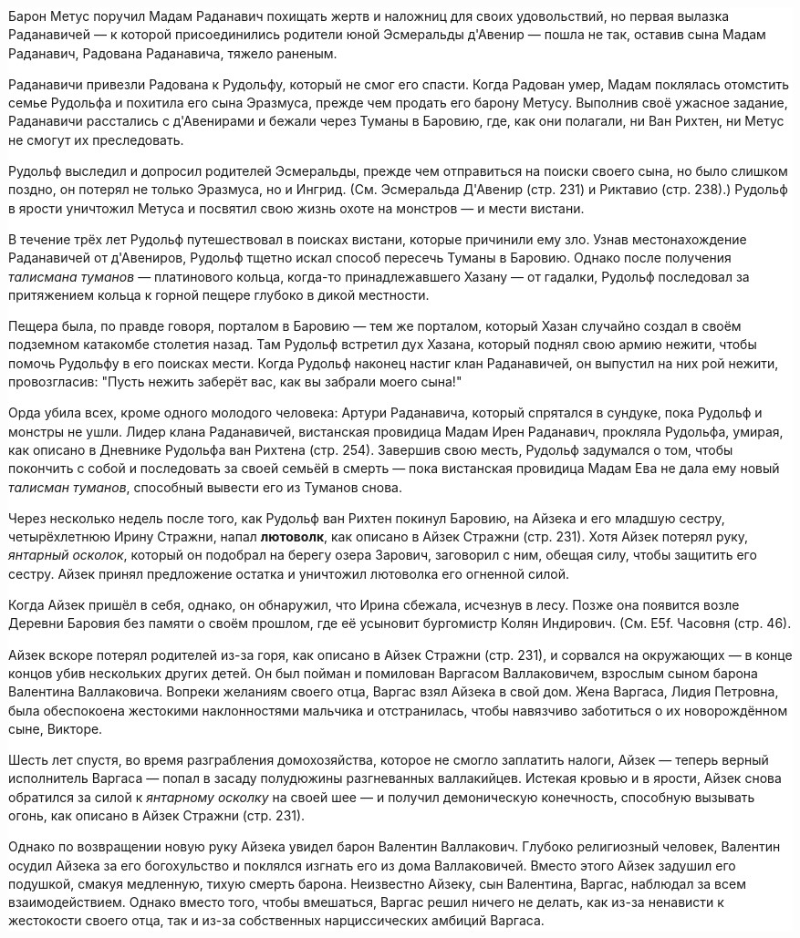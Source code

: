 Барон Метус поручил Мадам Раданавич похищать жертв и наложниц для своих удовольствий, но первая вылазка Раданавичей — к которой присоединились родители юной Эсмеральды д'Авенир — пошла не так, оставив сына Мадам Раданавич, Радована Раданавича, тяжело раненым.

Раданавичи привезли Радована к Рудольфу, который не смог его спасти. Когда Радован умер, Мадам поклялась отомстить семье Рудольфа и похитила его сына Эразмуса, прежде чем продать его барону Метусу. Выполнив своё ужасное задание, Раданавичи расстались с д'Авенирами и бежали через Туманы в Баровию, где, как они полагали, ни Ван Рихтен, ни Метус не смогут их преследовать.

Рудольф выследил и допросил родителей Эсмеральды, прежде чем отправиться на поиски своего сына, но было слишком поздно, он потерял не только Эразмуса, но и Ингрид. (См. <span class="citation">Эсмеральда Д'Авенир (стр. 231)</span> и <span class="citation">Риктавио (стр. 238)</span>.) Рудольф в ярости уничтожил Метуса и посвятил свою жизнь охоте на монстров — и мести вистани.

В течение трёх лет Рудольф путешествовал в поисках вистани, которые причинили ему зло. Узнав местонахождение Раданавичей от д'Авениров, Рудольф тщетно искал способ пересечь Туманы в Баровию. Однако после получения *талисмана туманов* — платинового кольца, когда-то принадлежавшего Хазану — от гадалки, Рудольф последовал за притяжением кольца к горной пещере глубоко в дикой местности.

Пещера была, по правде говоря, порталом в Баровию — тем же порталом, который Хазан случайно создал в своём подземном катакомбе столетия назад. Там Рудольф встретил дух Хазана, который поднял свою армию нежити, чтобы помочь Рудольфу в его поисках мести. Когда Рудольф наконец настиг клан Раданавичей, он выпустил на них рой нежити, провозгласив: "Пусть нежить заберёт вас, как вы забрали моего сына!"

Орда убила всех, кроме одного молодого человека: Артури Раданавича, который спрятался в сундуке, пока Рудольф и монстры не ушли. Лидер клана Раданавичей, вистанская провидица Мадам Ирен Раданавич, прокляла Рудольфа, умирая, как описано в <span class="citation">Дневнике Рудольфа ван Рихтена (стр. 254)</span>. Завершив свою месть, Рудольф задумался о том, чтобы покончить с собой и последовать за своей семьёй в смерть — пока вистанская провидица Мадам Ева не дала ему новый *талисман туманов*, способный вывести его из Туманов снова.

Через несколько недель после того, как Рудольф ван Рихтен покинул Баровию, на Айзека и его младшую сестру, четырёхлетнюю Ирину Стражни, напал **лютоволк**, как описано в <span class="citation">Айзек Стражни (стр. 231)</span>. Хотя Айзек потерял руку, *янтарный осколок*, который он подобрал на берегу озера Зарович, заговорил с ним, обещая силу, чтобы защитить его сестру. Айзек принял предложение остатка и уничтожил лютоволка его огненной силой.

Когда Айзек пришёл в себя, однако, он обнаружил, что Ирина сбежала, исчезнув в лесу. Позже она появится возле Деревни Баровия без памяти о своём прошлом, где её усыновит бургомистр Колян Индирович. (См. <span class="citation">E5f. Часовня (стр. 46)</span>.

Айзек вскоре потерял родителей из-за горя, как описано в <span class="citation">Айзек Стражни (стр. 231)</span>, и сорвался на окружающих — в конце концов убив нескольких других детей. Он был пойман и помилован Варгасом Валлаковичем, взрослым сыном барона Валентина Валлаковича. Вопреки желаниям своего отца, Варгас взял Айзека в свой дом. Жена Варгаса, Лидия Петровна, была обеспокоена жестокими наклонностями мальчика и отстранилась, чтобы навязчиво заботиться о их новорождённом сыне, Викторе.

Шесть лет спустя, во время разграбления домохозяйства, которое не смогло заплатить налоги, Айзек — теперь верный исполнитель Варгаса — попал в засаду полудюжины разгневанных валлакийцев. Истекая кровью и в ярости, Айзек снова обратился за силой к *янтарному осколку* на своей шее — и получил демоническую конечность, способную вызывать огонь, как описано в <span class="citation">Айзек Стражни (стр. 231)</span>.

Однако по возвращении новую руку Айзека увидел барон Валентин Валлакович. Глубоко религиозный человек, Валентин осудил Айзека за его богохульство и поклялся изгнать его из дома Валлаковичей. Вместо этого Айзек задушил его подушкой, смакуя медленную, тихую смерть барона. Неизвестно Айзеку, сын Валентина, Варгас, наблюдал за всем взаимодействием. Однако вместо того, чтобы вмешаться, Варгас решил ничего не делать, как из-за ненависти к жестокости своего отца, так и из-за собственных нарциссических амбиций Варгаса.
